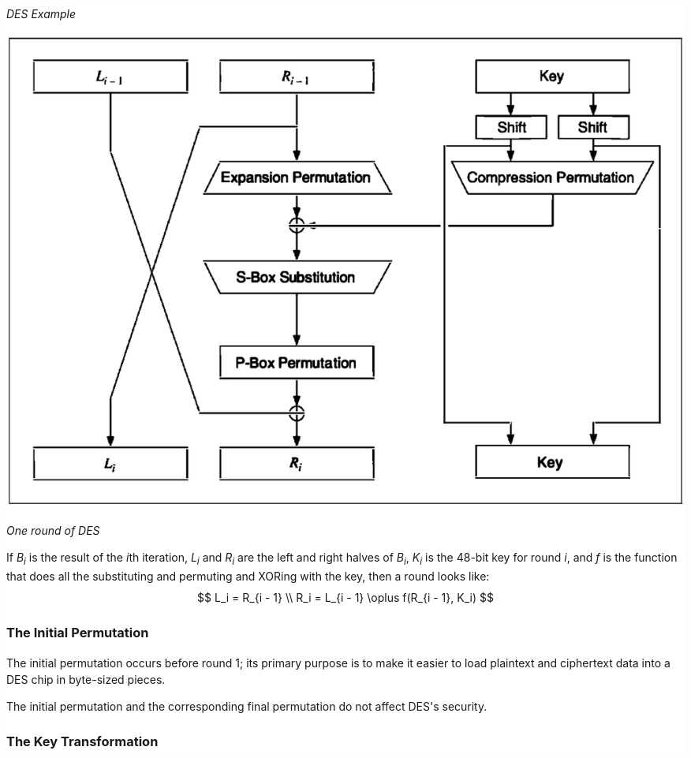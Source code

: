 *DES Example*

![12_2](res/12_2.png)

*One round of DES*

If $B_i$ is the result of the $i$th iteration, $L_i$ and $R_i$ are the left and right halves of $B_i$, $K_i$ is the 48-bit key for round $i$, and $f$ is the function that does all the substituting and permuting and XORing with the key, then a round looks like:
$$
L_i = R_{i - 1} \\
R_i = L_{i - 1} \oplus f(R_{i - 1}, K_i)
$$

### The Initial Permutation

The initial permutation occurs before round 1; its primary purpose is to make it easier to load plaintext and ciphertext data into a DES chip in byte-sized pieces.

The initial permutation and the corresponding final permutation do not affect DES's security.

### The Key Transformation
